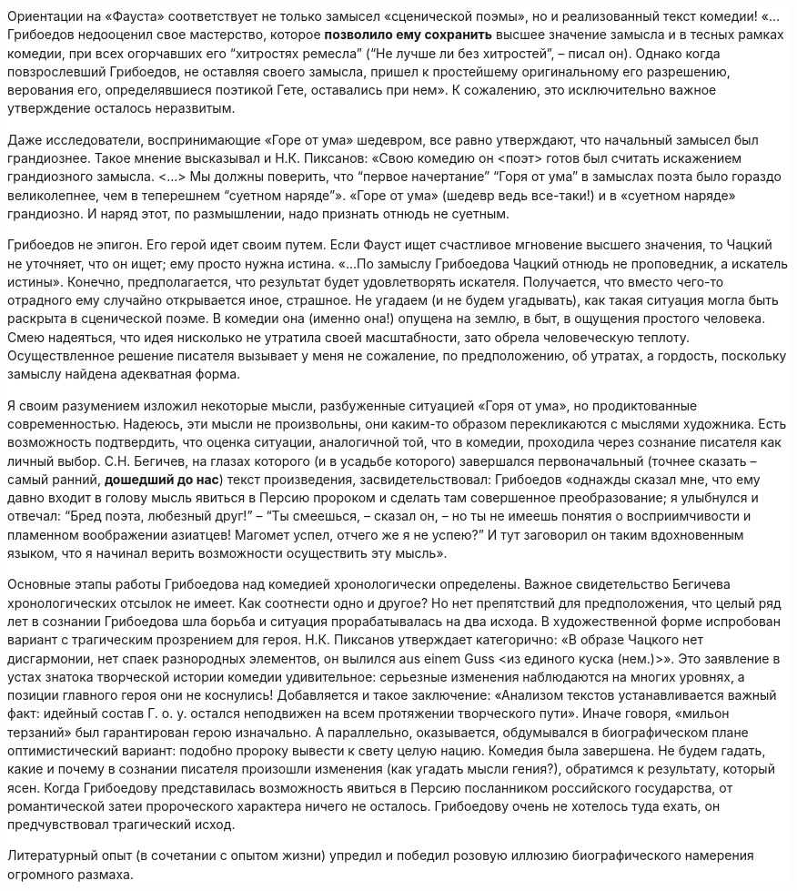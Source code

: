 Ориентации на «Фауста» соответствует не только замысел «сценической поэмы», но и реализованный текст комедии! «…Грибоедов недооценил свое мастерство, которое **позволило ему сохранить** высшее значение замысла и в тесных рамках комедии, при всех огорчавших его “хитростях ремесла” (“Не лучше ли без хитростей”, – писал он). Однако когда повзрослевший Грибоедов, не оставляя своего замысла, пришел к простейшему оригинальному его разрешению, верования его, определявшиеся поэтикой Гете, оставались при нем». К сожалению, это исключительно важное утверждение осталось неразвитым.

Даже исследователи, воспринимающие «Горе от ума» шедевром, все равно утверждают, что начальный замысел был грандиознее. Такое мнение высказывал и Н.К. Пиксанов: «Свою комедию он <поэт> готов был считать искажением грандиозного замысла. <…> Мы должны поверить, что “первое начертание” “Горя от ума” в замыслах поэта было гораздо великолепнее, чем в теперешнем “суетном наряде”». «Горе от ума» (шедевр ведь все-таки!) и в «суетном наряде» грандиозно. И наряд этот, по размышлении, надо признать отнюдь не суетным.

Грибоедов не эпигон. Его герой идет своим путем. Если Фауст ищет счастливое мгновение высшего значения, то Чацкий не уточняет, что он ищет; ему просто нужна истина. «…По замыслу Грибоедова Чацкий отнюдь не проповедник, а искатель истины». Конечно, предполагается, что результат будет удовлетворять искателя. Получается, что вместо чего-то отрадного ему случайно открывается иное, страшное. Не угадаем (и не будем угадывать), как такая ситуация могла быть раскрыта в сценической поэме. В комедии она (именно она!) опущена на землю, в быт, в ощущения простого человека. Смею надеяться, что идея нисколько не утратила своей масштабности, зато обрела человеческую теплоту. Осуществленное решение писателя вызывает у меня не сожаление, по предположению, об утратах, а гордость, поскольку замыслу найдена адекватная форма. 

Я своим разумением изложил некоторые мысли, разбуженные ситуацией «Горя от ума», но продиктованные современностью. Надеюсь, эти мысли не произвольны, они каким-то образом перекликаются с мыслями художника. Есть возможность подтвердить, что оценка ситуации, аналогичной той, что в комедии, проходила через сознание писателя как личный выбор. С.Н. Бегичев, на глазах которого (и в усадьбе которого) завершался первоначальный (точнее сказать – самый ранний, **дошедший до нас**) текст произведения, засвидетельствовал: Грибоедов «однажды сказал мне, что ему давно входит в голову мысль явиться в Персию пророком и сделать там совершенное преобразование; я улыбнулся и отвечал: “Бред поэта, любезный друг!” – “Ты смеешься, – сказал он, – но ты не имеешь понятия о восприимчивости и пламенном воображении азиатцев! Магомет успел, отчего же я не успею?” И тут заговорил он таким вдохновенным языком, что я начинал верить возможности осуществить эту мысль».

Основные этапы работы Грибоедова над комедией хронологически определены. Важное свидетельство Бегичева хронологических отсылок не имеет. Как соотнести одно и другое? Но нет препятствий для предположения, что целый ряд лет в сознании Грибоедова шла борьба и ситуация прорабатывалась на два исхода. В художественной форме испробован вариант с трагическим прозрением для героя. Н.К. Пиксанов утверждает категорично: «В образе Чацкого нет дисгармонии, нет спаек разнородных элементов, он вылился aus einem Guss <из единого куска (нем.)>». Это заявление в устах знатока творческой истории комедии удивительное: серьезные изменения наблюдаются на многих уровнях, а позиции главного героя они не коснулись! Добавляется и такое заключение: «Анализом текстов устанавливается важный факт: идейный состав Г. о. у. остался неподвижен на всем протяжении творческого пути». Иначе говоря, «мильон терзаний» был гарантирован герою изначально. А параллельно, оказывается, обдумывался в биографическом плане оптимистический вариант: подобно пророку вывести к свету целую нацию. Комедия была завершена. Не будем гадать, какие и почему в сознании писателя произошли изменения (как угадать мысли гения?), обратимся к результату, который ясен. Когда Грибоедову представилась возможность явиться в Персию посланником российского государства, от романтической затеи пророческого характера ничего не осталось. Грибоедову очень не хотелось туда ехать, он предчувствовал трагический исход. 

Литературный опыт (в сочетании с опытом жизни) упредил и победил розовую иллюзию биографического намерения огромного размаха.
